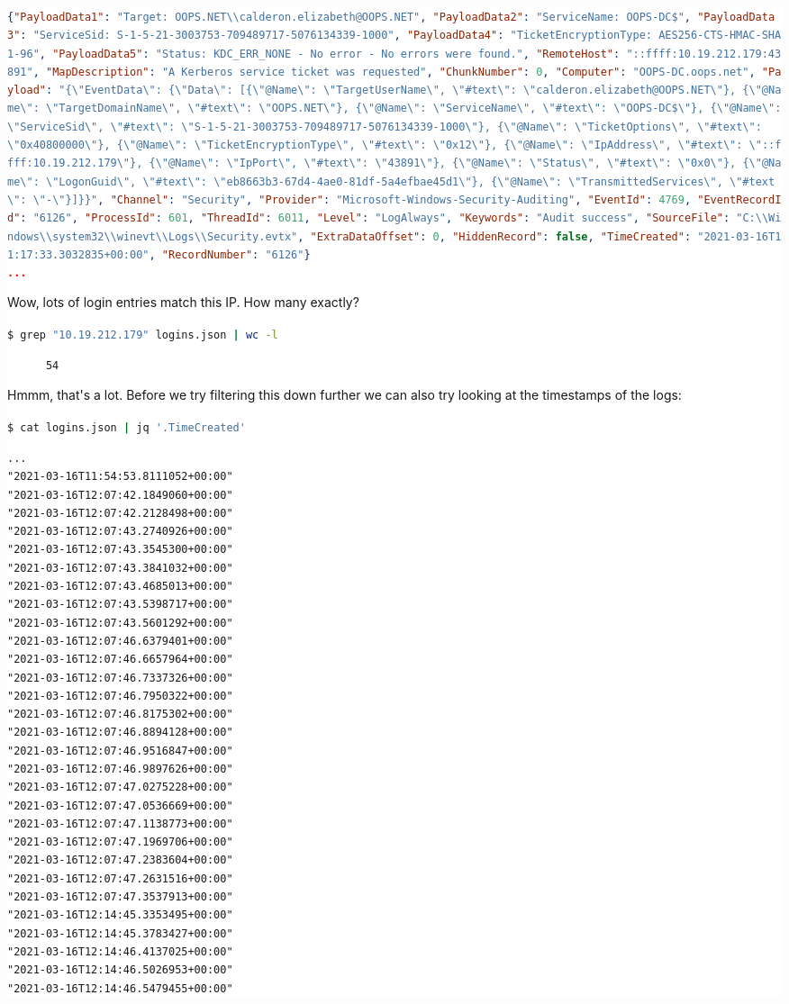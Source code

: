 ```json
{"PayloadData1": "Target: OOPS.NET\\calderon.elizabeth@OOPS.NET", "PayloadData2": "ServiceName: OOPS-DC$", "PayloadData3": "ServiceSid: S-1-5-21-3003753-709489717-5076134339-1000", "PayloadData4": "TicketEncryptionType: AES256-CTS-HMAC-SHA1-96", "PayloadData5": "Status: KDC_ERR_NONE - No error - No errors were found.", "RemoteHost": "::ffff:10.19.212.179:43891", "MapDescription": "A Kerberos service ticket was requested", "ChunkNumber": 0, "Computer": "OOPS-DC.oops.net", "Payload": "{\"EventData\": {\"Data\": [{\"@Name\": \"TargetUserName\", \"#text\": \"calderon.elizabeth@OOPS.NET\"}, {\"@Name\": \"TargetDomainName\", \"#text\": \"OOPS.NET\"}, {\"@Name\": \"ServiceName\", \"#text\": \"OOPS-DC$\"}, {\"@Name\": \"ServiceSid\", \"#text\": \"S-1-5-21-3003753-709489717-5076134339-1000\"}, {\"@Name\": \"TicketOptions\", \"#text\": \"0x40800000\"}, {\"@Name\": \"TicketEncryptionType\", \"#text\": \"0x12\"}, {\"@Name\": \"IpAddress\", \"#text\": \"::ffff:10.19.212.179\"}, {\"@Name\": \"IpPort\", \"#text\": \"43891\"}, {\"@Name\": \"Status\", \"#text\": \"0x0\"}, {\"@Name\": \"LogonGuid\", \"#text\": \"eb8663b3-67d4-4ae0-81df-5a4efbae45d1\"}, {\"@Name\": \"TransmittedServices\", \"#text\": \"-\"}]}}", "Channel": "Security", "Provider": "Microsoft-Windows-Security-Auditing", "EventId": 4769, "EventRecordId": "6126", "ProcessId": 601, "ThreadId": 6011, "Level": "LogAlways", "Keywords": "Audit success", "SourceFile": "C:\\Windows\\system32\\winevt\\Logs\\Security.evtx", "ExtraDataOffset": 0, "HiddenRecord": false, "TimeCreated": "2021-03-16T11:17:33.3032835+00:00", "RecordNumber": "6126"}
...
```

Wow, lots of login entries match this IP. How many exactly?

```bash
$ grep "10.19.212.179" logins.json | wc -l
```
```
      54
```

Hmmm, that's a lot. Before we try filtering this down further we can also try looking at the timestamps of the logs:

```bash
$ cat logins.json | jq '.TimeCreated'
```
```
...
"2021-03-16T11:54:53.8111052+00:00"
"2021-03-16T12:07:42.1849060+00:00"
"2021-03-16T12:07:42.2128498+00:00"
"2021-03-16T12:07:43.2740926+00:00"
"2021-03-16T12:07:43.3545300+00:00"
"2021-03-16T12:07:43.3841032+00:00"
"2021-03-16T12:07:43.4685013+00:00"
"2021-03-16T12:07:43.5398717+00:00"
"2021-03-16T12:07:43.5601292+00:00"
"2021-03-16T12:07:46.6379401+00:00"
"2021-03-16T12:07:46.6657964+00:00"
"2021-03-16T12:07:46.7337326+00:00"
"2021-03-16T12:07:46.7950322+00:00"
"2021-03-16T12:07:46.8175302+00:00"
"2021-03-16T12:07:46.8894128+00:00"
"2021-03-16T12:07:46.9516847+00:00"
"2021-03-16T12:07:46.9897626+00:00"
"2021-03-16T12:07:47.0275228+00:00"
"2021-03-16T12:07:47.0536669+00:00"
"2021-03-16T12:07:47.1138773+00:00"
"2021-03-16T12:07:47.1969706+00:00"
"2021-03-16T12:07:47.2383604+00:00"
"2021-03-16T12:07:47.2631516+00:00"
"2021-03-16T12:07:47.3537913+00:00"
"2021-03-16T12:14:45.3353495+00:00"
"2021-03-16T12:14:45.3783427+00:00"
"2021-03-16T12:14:46.4137025+00:00"
"2021-03-16T12:14:46.5026953+00:00"
"2021-03-16T12:14:46.5479455+00:00"
```